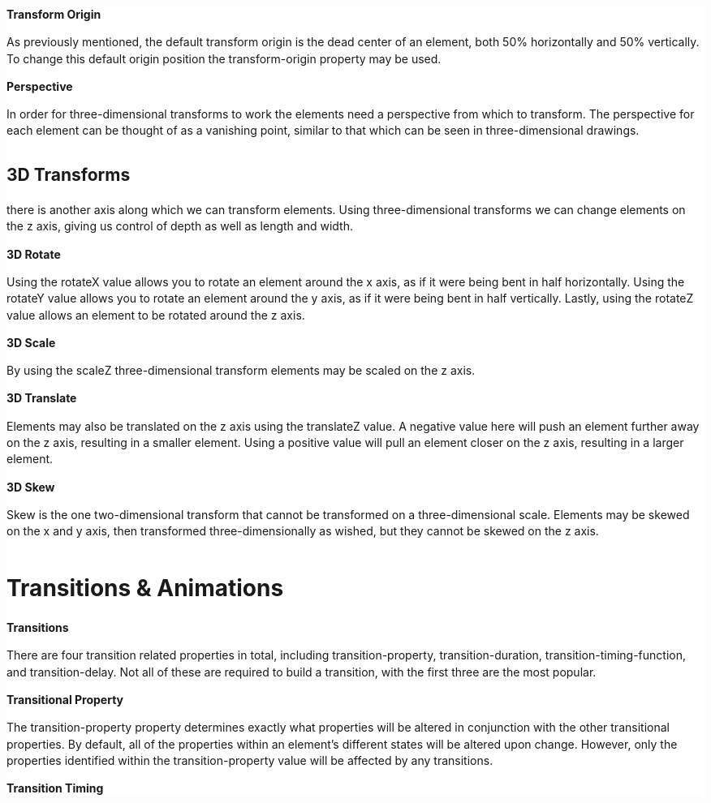 **Transform Origin**

As previously mentioned, the default transform origin is the dead center of an element, both 50% horizontally and 50% vertically. To change this default origin position the transform-origin property may be used.

**Perspective**

In order for three-dimensional transforms to work the elements need a perspective from which to transform. The perspective for each element can be thought of as a vanishing point, similar to that which can be seen in three-dimensional drawings.

## 3D Transforms

there is another axis along which we can transform elements. Using three-dimensional transforms we can change elements on the z axis, giving us control of depth as well as length and width.

**3D Rotate**

Using the rotateX value allows you to rotate an element around the x axis, as if it were being bent in half horizontally. Using the rotateY value allows you to rotate an element around the y axis, as if it were being bent in half vertically. Lastly, using the rotateZ value allows an element to be rotated around the z axis.

**3D Scale**

By using the scaleZ three-dimensional transform elements may be scaled on the z axis.

**3D Translate**

Elements may also be translated on the z axis using the translateZ value. A negative value here will push an element further away on the z axis, resulting in a smaller element. Using a positive value will pull an element closer on the z axis, resulting in a larger element.

**3D Skew**

Skew is the one two-dimensional transform that cannot be transformed on a three-dimensional scale. Elements may be skewed on the x and y axis, then transformed three-dimensionally as wished, but they cannot be skewed on the z axis.

# Transitions & Animations

**Transitions**

There are four transition related properties in total, including transition-property, transition-duration, transition-timing-function, and transition-delay. Not all of these are required to build a transition, with the first three are the most popular.

**Transitional Property**

The transition-property property determines exactly what properties will be altered in conjunction with the other transitional properties. By default, all of the properties within an element’s different states will be altered upon change. However, only the properties identified within the transition-property value will be affected by any transitions.

**Transition Timing**
